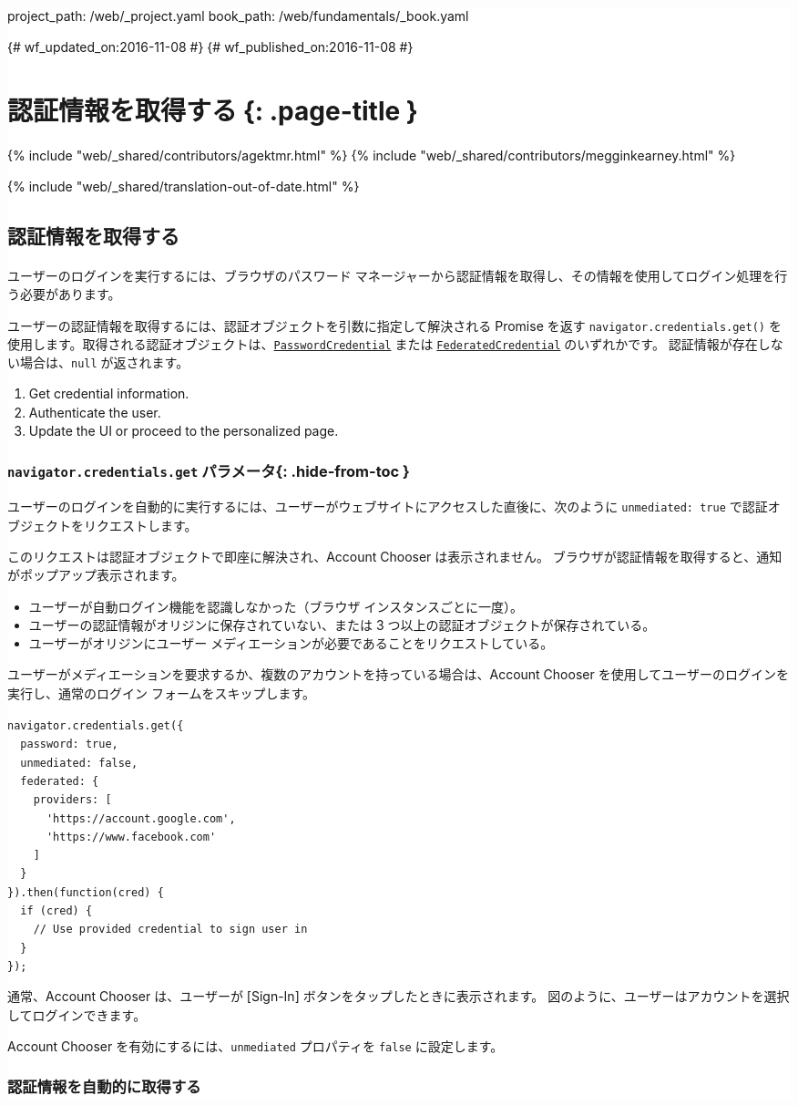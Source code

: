 project_path: /web/_project.yaml book_path: /web/fundamentals/_book.yaml

{# wf_updated_on:2016-11-08 #} {# wf_published_on:2016-11-08 #}

# 認証情報を取得する {: .page-title }

{% include "web/_shared/contributors/agektmr.html" %} {% include "web/_shared/contributors/megginkearney.html" %}

{% include "web/_shared/translation-out-of-date.html" %}

## 認証情報を取得する

ユーザーのログインを実行するには、ブラウザのパスワード マネージャーから認証情報を取得し、その情報を使用してログイン処理を行う必要があります。

ユーザーの認証情報を取得するには、認証オブジェクトを引数に指定して解決される Promise を返す `navigator.credentials.get()` を使用します。取得される認証オブジェクトは、[`PasswordCredential`](#authenticate_with_a_server) または [`FederatedCredential`](#authenticate_with_an_identity_provider) のいずれかです。 認証情報が存在しない場合は、`null` が返されます。

1. Get credential information.
2. Authenticate the user.
3. Update the UI or proceed to the personalized page.

### `navigator.credentials.get` パラメータ{: .hide-from-toc }

ユーザーのログインを自動的に実行するには、ユーザーがウェブサイトにアクセスした直後に、次のように `unmediated: true` で認証オブジェクトをリクエストします。

このリクエストは認証オブジェクトで即座に解決され、Account Chooser は表示されません。 ブラウザが認証情報を取得すると、通知がポップアップ表示されます。

* ユーザーが自動ログイン機能を認識しなかった（ブラウザ インスタンスごとに一度）。
* ユーザーの認証情報がオリジンに保存されていない、または 3 つ以上の認証オブジェクトが保存されている。
* ユーザーがオリジンにユーザー メディエーションが必要であることをリクエストしている。

ユーザーがメディエーションを要求するか、複数のアカウントを持っている場合は、Account Chooser を使用してユーザーのログインを実行し、通常のログイン フォームをスキップします。

    navigator.credentials.get({
      password: true,
      unmediated: false,
      federated: {
        providers: [
          'https://account.google.com',
          'https://www.facebook.com'
        ]
      }
    }).then(function(cred) {
      if (cred) {
        // Use provided credential to sign user in
      }
    });
    

通常、Account Chooser は、ユーザーが [Sign-In] ボタンをタップしたときに表示されます。 図のように、ユーザーはアカウントを選択してログインできます。

Account Chooser を有効にするには、`unmediated` プロパティを `false` に設定します。

### 認証情報を自動的に取得する
